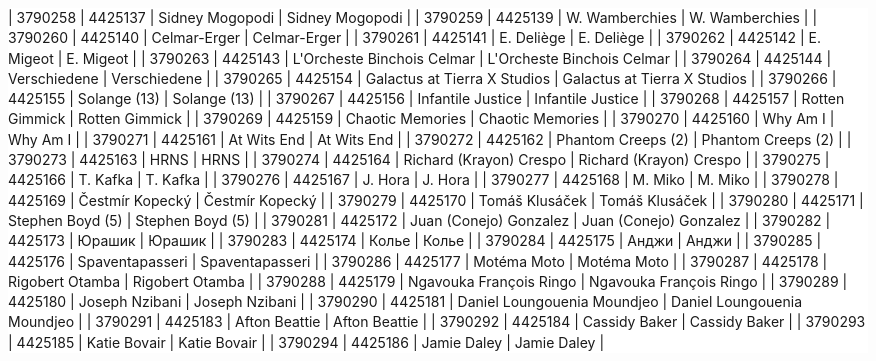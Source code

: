 | 3790258 | 4425137 | Sidney Mogopodi | Sidney Mogopodi |
| 3790259 | 4425139 | W. Wamberchies | W. Wamberchies |
| 3790260 | 4425140 | Celmar-Erger | Celmar-Erger |
| 3790261 | 4425141 | E. Deliège | E. Deliège |
| 3790262 | 4425142 | E. Migeot | E. Migeot |
| 3790263 | 4425143 | L'Orcheste Binchois Celmar | L'Orcheste Binchois Celmar |
| 3790264 | 4425144 | Verschiedene | Verschiedene |
| 3790265 | 4425154 | Galactus at Tierra X Studios | Galactus at Tierra X Studios |
| 3790266 | 4425155 | Solange (13) | Solange (13) |
| 3790267 | 4425156 | Infantile Justice | Infantile Justice |
| 3790268 | 4425157 | Rotten Gimmick | Rotten Gimmick |
| 3790269 | 4425159 | Chaotic Memories | Chaotic Memories |
| 3790270 | 4425160 | Why Am I | Why Am I |
| 3790271 | 4425161 | At Wits End | At Wits End |
| 3790272 | 4425162 | Phantom Creeps (2) | Phantom Creeps (2) |
| 3790273 | 4425163 | HRNS | HRNS |
| 3790274 | 4425164 | Richard (Krayon) Crespo | Richard (Krayon) Crespo |
| 3790275 | 4425166 | T. Kafka | T. Kafka |
| 3790276 | 4425167 | J. Hora | J. Hora |
| 3790277 | 4425168 | M. Miko | M. Miko |
| 3790278 | 4425169 | Čestmír Kopecký | Čestmír Kopecký |
| 3790279 | 4425170 | Tomáš Klusáček | Tomáš Klusáček |
| 3790280 | 4425171 | Stephen Boyd (5) | Stephen Boyd (5) |
| 3790281 | 4425172 | Juan (Conejo) Gonzalez | Juan (Conejo) Gonzalez |
| 3790282 | 4425173 | Юрашик | Юрашик |
| 3790283 | 4425174 | Колье | Колье |
| 3790284 | 4425175 | Анджи | Анджи |
| 3790285 | 4425176 | Spaventapasseri | Spaventapasseri |
| 3790286 | 4425177 | Motéma Moto | Motéma Moto |
| 3790287 | 4425178 | Rigobert Otamba | Rigobert Otamba |
| 3790288 | 4425179 | Ngavouka François Ringo | Ngavouka François Ringo |
| 3790289 | 4425180 | Joseph Nzibani | Joseph Nzibani |
| 3790290 | 4425181 | Daniel Loungouenia Moundjeo | Daniel Loungouenia Moundjeo |
| 3790291 | 4425183 | Afton Beattie | Afton Beattie |
| 3790292 | 4425184 | Cassidy Baker | Cassidy Baker |
| 3790293 | 4425185 | Katie Bovair | Katie Bovair |
| 3790294 | 4425186 | Jamie Daley | Jamie Daley |